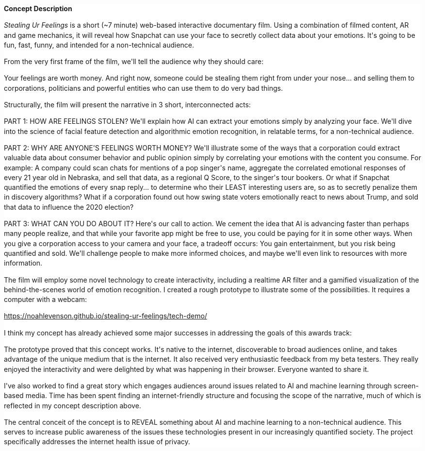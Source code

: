 **Concept Description**

*Stealing Ur Feelings* is a short (~7 minute) web-based interactive documentary film. Using a combination of filmed content, AR and game mechanics, it will reveal how Snapchat can use your face to secretly collect data about your emotions. It's going to be fun, fast, funny, and intended for a non-technical audience.

From the very first frame of the film, we'll tell the audience why they should care:

Your feelings are worth money. And right now, someone could be stealing them right from under your nose... and selling them to corporations, politicians and powerful entities who can use them to do very bad things.

Structurally, the film will present the narrative in 3 short, interconnected acts:

PART 1: HOW ARE FEELINGS STOLEN?
We'll explain how AI can extract your emotions simply by analyzing your face. We'll dive into the science of facial feature detection and algorithmic emotion recognition, in relatable terms, for a non-technical audience. 

PART 2: WHY ARE ANYONE'S FEELINGS WORTH MONEY?
We'll illustrate some of the ways that a corporation could extract valuable data about consumer behavior and public opinion simply by correlating your emotions with the content you consume. For example: A company could scan chats for mentions of a pop singer's name, aggregate the correlated emotional responses of every 21 year old in Nebraska, and sell that data, as a regional Q Score, to the singer's tour bookers.  Or what if Snapchat quantified the emotions of every snap reply... to determine who their LEAST interesting users are, so as to secretly penalize them in discovery algorithms? What if a corporation found out how swing state voters emotionally react to news about Trump, and sold that data to influence the 2020 election?

PART 3: WHAT CAN YOU DO ABOUT IT?
Here's our call to action. We cement the idea that AI is advancing faster than perhaps many people realize, and that while your favorite app might be free to use, you could be paying for it in some other ways. When you give a corporation access to your camera and your face, a tradeoff occurs: You gain entertainment, but you risk being quantified and sold. We'll challenge people to make more informed choices, and maybe we'll even link to resources with more information.

The film will employ some novel technology to create interactivity, including a realtime AR filter and a gamified visualization of the behind-the-scenes world of emotion recognition. I created a rough prototype to illustrate some of the possibilities. It requires a computer with a webcam:

https://noahlevenson.github.io/stealing-ur-feelings/tech-demo/

I think my concept has already achieved some major successes in addressing the goals of this awards track:

The prototype proved that this concept works. It's native to the internet, discoverable to broad audiences online, and takes advantage of the unique medium that is the internet. It also received very enthusiastic feedback from my beta testers. They really enjoyed the interactivity and were delighted by what was happening in their browser. Everyone wanted to share it.

I've also worked to find a great story which engages audiences around issues related to AI and machine learning through screen-based media. Time has been spent finding an internet-friendly structure and focusing the scope of the narrative, much of which is reflected in my concept description above. 

The central conceit of the concept is to REVEAL something about AI and machine learning to a non-technical audience. This serves to increase public awareness of the issues these technologies present in our increasingly quantified society. The project specifically addresses the internet health issue of privacy.
